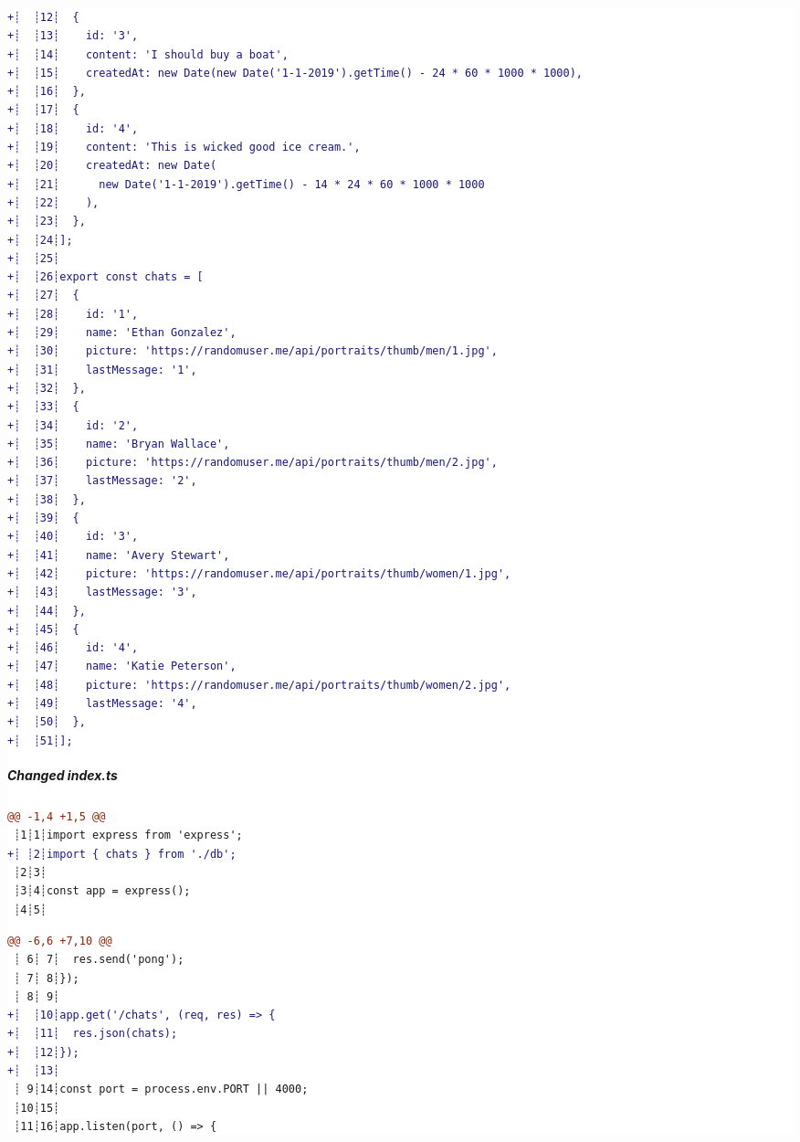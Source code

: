 ```diff
+┊  ┊12┊  {
+┊  ┊13┊    id: '3',
+┊  ┊14┊    content: 'I should buy a boat',
+┊  ┊15┊    createdAt: new Date(new Date('1-1-2019').getTime() - 24 * 60 * 1000 * 1000),
+┊  ┊16┊  },
+┊  ┊17┊  {
+┊  ┊18┊    id: '4',
+┊  ┊19┊    content: 'This is wicked good ice cream.',
+┊  ┊20┊    createdAt: new Date(
+┊  ┊21┊      new Date('1-1-2019').getTime() - 14 * 24 * 60 * 1000 * 1000
+┊  ┊22┊    ),
+┊  ┊23┊  },
+┊  ┊24┊];
+┊  ┊25┊
+┊  ┊26┊export const chats = [
+┊  ┊27┊  {
+┊  ┊28┊    id: '1',
+┊  ┊29┊    name: 'Ethan Gonzalez',
+┊  ┊30┊    picture: 'https://randomuser.me/api/portraits/thumb/men/1.jpg',
+┊  ┊31┊    lastMessage: '1',
+┊  ┊32┊  },
+┊  ┊33┊  {
+┊  ┊34┊    id: '2',
+┊  ┊35┊    name: 'Bryan Wallace',
+┊  ┊36┊    picture: 'https://randomuser.me/api/portraits/thumb/men/2.jpg',
+┊  ┊37┊    lastMessage: '2',
+┊  ┊38┊  },
+┊  ┊39┊  {
+┊  ┊40┊    id: '3',
+┊  ┊41┊    name: 'Avery Stewart',
+┊  ┊42┊    picture: 'https://randomuser.me/api/portraits/thumb/women/1.jpg',
+┊  ┊43┊    lastMessage: '3',
+┊  ┊44┊  },
+┊  ┊45┊  {
+┊  ┊46┊    id: '4',
+┊  ┊47┊    name: 'Katie Peterson',
+┊  ┊48┊    picture: 'https://randomuser.me/api/portraits/thumb/women/2.jpg',
+┊  ┊49┊    lastMessage: '4',
+┊  ┊50┊  },
+┊  ┊51┊];
```

##### Changed index.ts
```diff
@@ -1,4 +1,5 @@
 ┊1┊1┊import express from 'express';
+┊ ┊2┊import { chats } from './db';
 ┊2┊3┊
 ┊3┊4┊const app = express();
 ┊4┊5┊
```
```diff
@@ -6,6 +7,10 @@
 ┊ 6┊ 7┊  res.send('pong');
 ┊ 7┊ 8┊});
 ┊ 8┊ 9┊
+┊  ┊10┊app.get('/chats', (req, res) => {
+┊  ┊11┊  res.json(chats);
+┊  ┊12┊});
+┊  ┊13┊
 ┊ 9┊14┊const port = process.env.PORT || 4000;
 ┊10┊15┊
 ┊11┊16┊app.listen(port, () => {
```